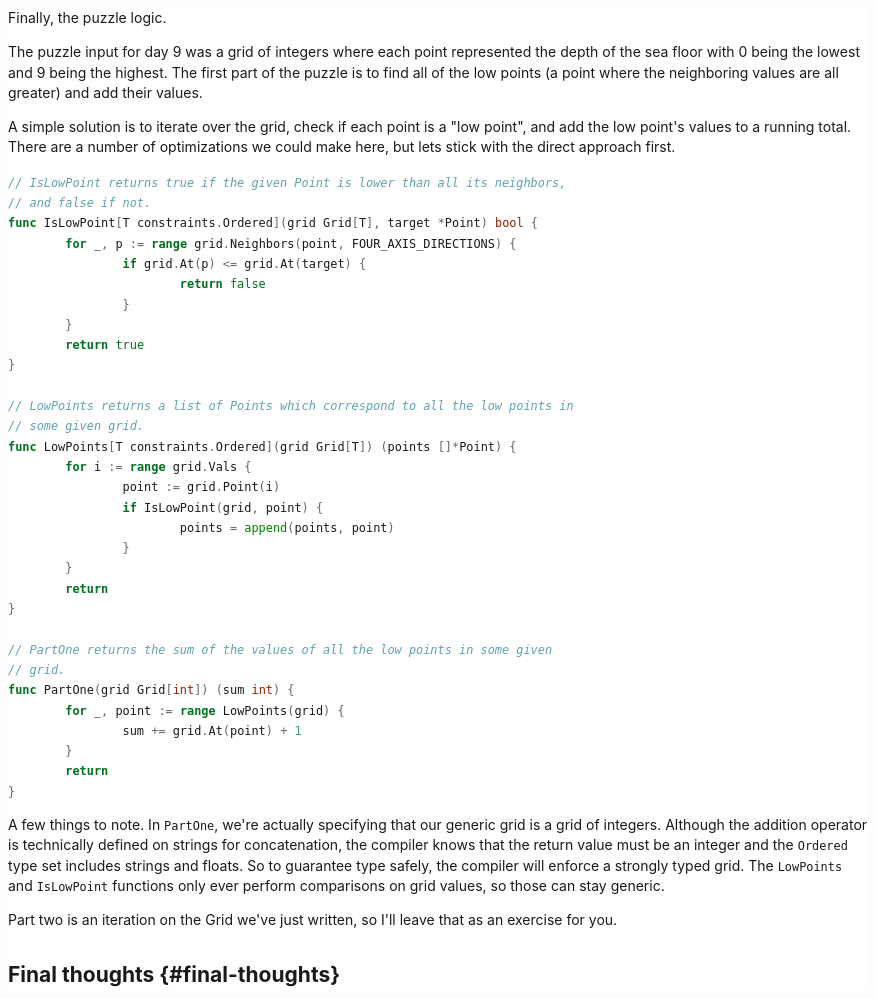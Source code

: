 Finally, the puzzle logic.

The puzzle input for day 9 was a grid of integers where each point represented the depth of the sea floor with 0 being the lowest and 9 being the highest. The first part of the puzzle is to find all of the low points (a point where the neighboring values are all greater) and add their values.

A simple solution is to iterate over the grid, check if each point is a "low point", and add the low point's values to a running total. There are a number of optimizations we could make here, but lets stick with the direct approach first.

```go
// IsLowPoint returns true if the given Point is lower than all its neighbors,
// and false if not.
func IsLowPoint[T constraints.Ordered](grid Grid[T], target *Point) bool {
        for _, p := range grid.Neighbors(point, FOUR_AXIS_DIRECTIONS) {
                if grid.At(p) <= grid.At(target) {
                        return false
                }
        }
        return true
}

// LowPoints returns a list of Points which correspond to all the low points in
// some given grid.
func LowPoints[T constraints.Ordered](grid Grid[T]) (points []*Point) {
        for i := range grid.Vals {
                point := grid.Point(i)
                if IsLowPoint(grid, point) {
                        points = append(points, point)
                }
        }
        return
}

// PartOne returns the sum of the values of all the low points in some given
// grid.
func PartOne(grid Grid[int]) (sum int) {
        for _, point := range LowPoints(grid) {
                sum += grid.At(point) + 1
        }
        return
}
```

A few things to note. In `PartOne`, we're actually specifying that our generic grid is a grid of integers. Although the addition operator is technically defined on strings for concatenation, the compiler knows that the return value must be an integer and the `Ordered` type set includes strings and floats. So to guarantee type safely, the compiler will enforce a strongly typed grid. The `LowPoints` and `IsLowPoint` functions only ever perform comparisons on grid values, so those can stay generic.

Part two is an iteration on the Grid we've just written, so I'll leave that as an exercise for you.


## Final thoughts {#final-thoughts}
